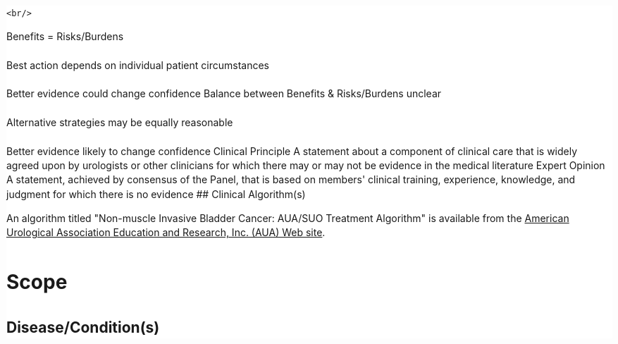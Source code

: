     <br/>
   </td>
   <td valign="top">
    Benefits = Risks/Burdens
    <br/>
    <br/>
    Best action depends on individual patient circumstances
    <br/>
    <br/>
    Better evidence could change confidence
   </td>
   <td valign="top">
    Balance between Benefits &amp; Risks/Burdens unclear
    <br/>
    <br/>
    Alternative strategies may be equally reasonable
    <br/>
    <br/>
    Better evidence likely to change confidence
   </td>
  </tr>
  <tr>
   <th class="Center" scope="row" valign="top">
    Clinical Principle
   </th>
   <td colspan="3" valign="top">
    A statement about a component of clinical care that is widely agreed upon by urologists or other clinicians for which there may or may not be evidence in the medical literature
   </td>
  </tr>
  <tr>
   <th class="Center" scope="row" valign="top">
    Expert Opinion
   </th>
   <td colspan="3" valign="top">
    A statement, achieved by consensus of the Panel, that is based on members' clinical training, experience, knowledge, and judgment for which there is no evidence
   </td>
  </tr>
 </tbody>
</table>## Clinical Algorithm(s)



An algorithm titled "Non-muscle Invasive Bladder Cancer: AUA/SUO Treatment Algorithm" is available from the [American Urological Association Education and Research, Inc. (AUA) Web site](https://www.auanet.org/common/pdf/education/clinical-guidance/Non-Muscle-Invasive-Bladder-Cancer-Algorithm.pdf "AUA Web site").

# Scope

## Disease/Condition(s)

